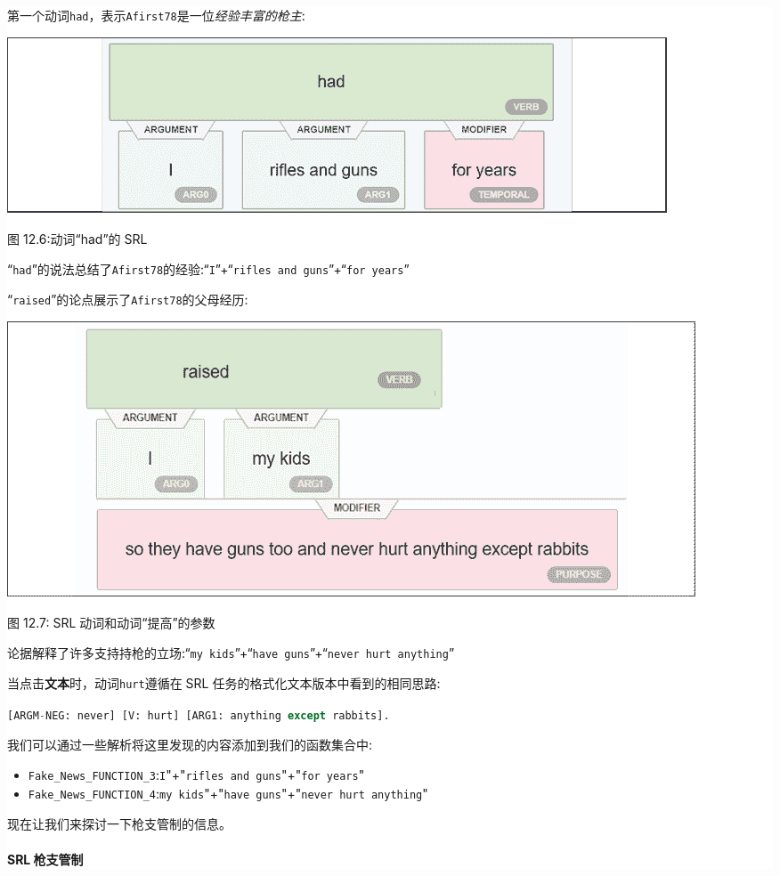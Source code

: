 第一个动词`had`，表示`Afirst78`是一位*经验丰富的枪主*:

![](img/B16681_12_06.png)

图 12.6:动词“had”的 SRL

“`had`”的说法总结了`Afirst78`的经验:“`I`”+“`rifles and guns`”+“`for years`”

“`raised`”的论点展示了`Afirst78`的父母经历:

![](img/B16681_12_07.png)

图 12.7: SRL 动词和动词“提高”的参数

论据解释了许多支持持枪的立场:“`my kids`”+“`have guns`”+“`never hurt anything`”

当点击**文本**时，动词`hurt`遵循在 SRL 任务的格式化文本版本中看到的相同思路:

```py
[ARGM-NEG: never] [V: hurt] [ARG1: anything except rabbits]. 
```

我们可以通过一些解析将这里发现的内容添加到我们的函数集合中:

*   `Fake_News_FUNCTION_3`:`I`"+"`rifles and guns`"+"`for years`"
*   `Fake_News_FUNCTION_4`:`my kids`"+"`have guns`"+"`never hurt anything`"

现在让我们来探讨一下枪支管制的信息。

#### SRL 枪支管制
